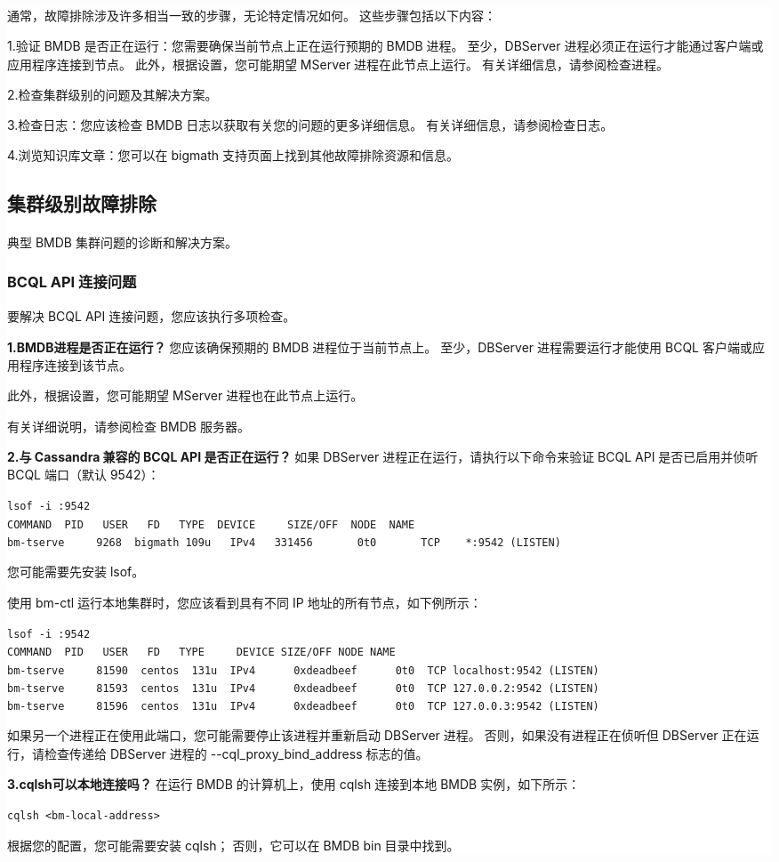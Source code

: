 通常，故障排除涉及许多相当一致的步骤，无论特定情况如何。 这些步骤包括以下内容：

1.验证 BMDB 是否正在运行：您需要确保当前节点上正在运行预期的 BMDB 进程。 至少，DBServer 进程必须正在运行才能通过客户端或应用程序连接到节点。
此外，根据设置，您可能期望 MServer 进程在此节点上运行。
有关详细信息，请参阅检查进程。

2.检查集群级别的问题及其解决方案。

3.检查日志：您应该检查 BMDB 日志以获取有关您的问题的更多详细信息。 有关详细信息，请参阅检查日志。

4.浏览知识库文章：您可以在 bigmath 支持页面上找到其他故障排除资源和信息。


## **集群级别故障排除**

典型 BMDB 集群问题的诊断和解决方案。

### **BCQL API 连接问题**

要解决 BCQL API 连接问题，您应该执行多项检查。

**1.BMDB进程是否正在运行？**
您应该确保预期的 BMDB 进程位于当前节点上。 至少，DBServer 进程需要运行才能使用 BCQL 客户端或应用程序连接到该节点。

此外，根据设置，您可能期望 MServer 进程也在此节点上运行。

有关详细说明，请参阅检查 BMDB 服务器。

**2.与 Cassandra 兼容的 BCQL API 是否正在运行？**
如果 DBServer 进程正在运行，请执行以下命令来验证 BCQL API 是否已启用并侦听 BCQL 端口（默认 9542）：

```
lsof -i :9542
COMMAND  PID   USER   FD   TYPE  DEVICE     SIZE/OFF  NODE  NAME
bm-tserve     9268  bigmath 109u   IPv4   331456       0t0       TCP    *:9542 (LISTEN)
```

您可能需要先安装 lsof。

使用 bm-ctl 运行本地集群时，您应该看到具有不同 IP 地址的所有节点，如下例所示：

```
lsof -i :9542
COMMAND  PID   USER   FD   TYPE     DEVICE SIZE/OFF NODE NAME
bm-tserve     81590  centos  131u  IPv4      0xdeadbeef      0t0  TCP localhost:9542 (LISTEN)
bm-tserve     81593  centos  131u  IPv4      0xdeadbeef      0t0  TCP 127.0.0.2:9542 (LISTEN)
bm-tserve     81596  centos  131u  IPv4      0xdeadbeef      0t0  TCP 127.0.0.3:9542 (LISTEN)
```

如果另一个进程正在使用此端口，您可能需要停止该进程并重新启动 DBServer 进程。 否则，如果没有进程正在侦听但 DBServer 正在运行，请检查传递给 DBServer 进程的 --cql_proxy_bind_address 标志的值。

**3.cqlsh可以本地连接吗？**
在运行 BMDB 的计算机上，使用 cqlsh 连接到本地 BMDB 实例，如下所示：

```
cqlsh <bm-local-address>
```

根据您的配置，您可能需要安装 cqlsh； 否则，它可以在 BMDB bin 目录中找到。
